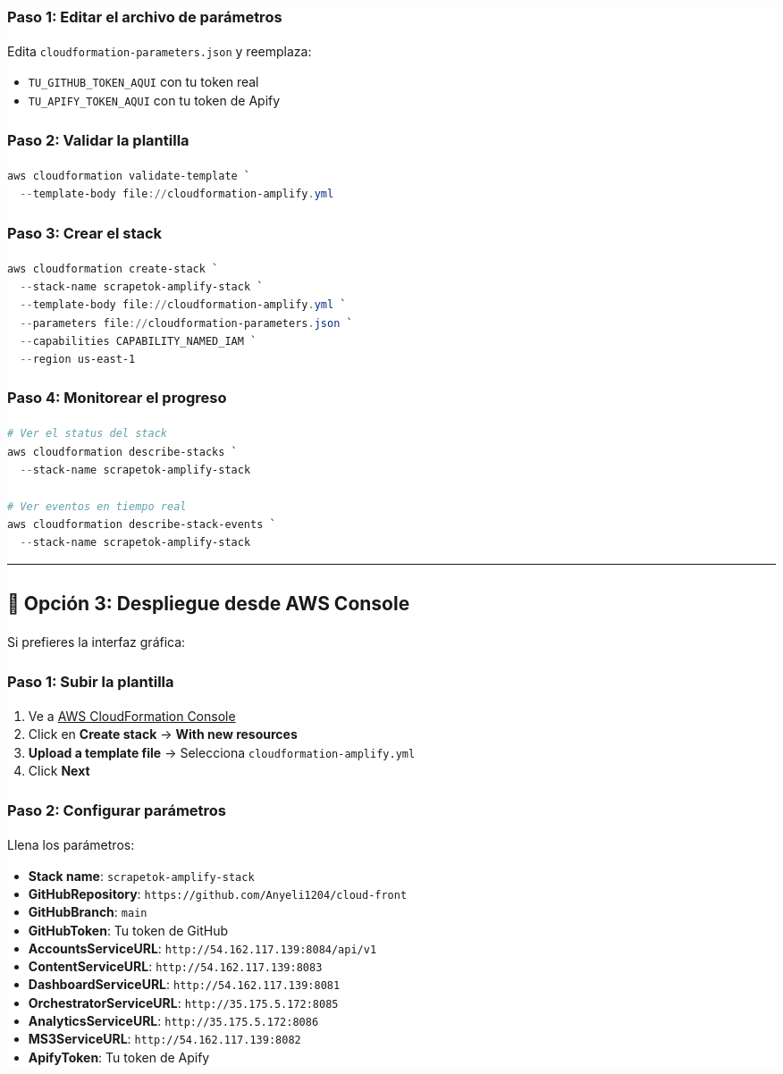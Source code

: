 ### Paso 1: Editar el archivo de parámetros

Edita `cloudformation-parameters.json` y reemplaza:
- `TU_GITHUB_TOKEN_AQUI` con tu token real
- `TU_APIFY_TOKEN_AQUI` con tu token de Apify

### Paso 2: Validar la plantilla

```powershell
aws cloudformation validate-template `
  --template-body file://cloudformation-amplify.yml
```

### Paso 3: Crear el stack

```powershell
aws cloudformation create-stack `
  --stack-name scrapetok-amplify-stack `
  --template-body file://cloudformation-amplify.yml `
  --parameters file://cloudformation-parameters.json `
  --capabilities CAPABILITY_NAMED_IAM `
  --region us-east-1
```

### Paso 4: Monitorear el progreso

```powershell
# Ver el status del stack
aws cloudformation describe-stacks `
  --stack-name scrapetok-amplify-stack

# Ver eventos en tiempo real
aws cloudformation describe-stack-events `
  --stack-name scrapetok-amplify-stack
```

---

## 🎯 Opción 3: Despliegue desde AWS Console

Si prefieres la interfaz gráfica:

### Paso 1: Subir la plantilla

1. Ve a [AWS CloudFormation Console](https://console.aws.amazon.com/cloudformation)
2. Click en **Create stack** → **With new resources**
3. **Upload a template file** → Selecciona `cloudformation-amplify.yml`
4. Click **Next**

### Paso 2: Configurar parámetros

Llena los parámetros:
- **Stack name**: `scrapetok-amplify-stack`
- **GitHubRepository**: `https://github.com/Anyeli1204/cloud-front`
- **GitHubBranch**: `main`
- **GitHubToken**: Tu token de GitHub
- **AccountsServiceURL**: `http://54.162.117.139:8084/api/v1`
- **ContentServiceURL**: `http://54.162.117.139:8083`
- **DashboardServiceURL**: `http://54.162.117.139:8081`
- **OrchestratorServiceURL**: `http://35.175.5.172:8085`
- **AnalyticsServiceURL**: `http://35.175.5.172:8086`
- **MS3ServiceURL**: `http://54.162.117.139:8082`
- **ApifyToken**: Tu token de Apify
